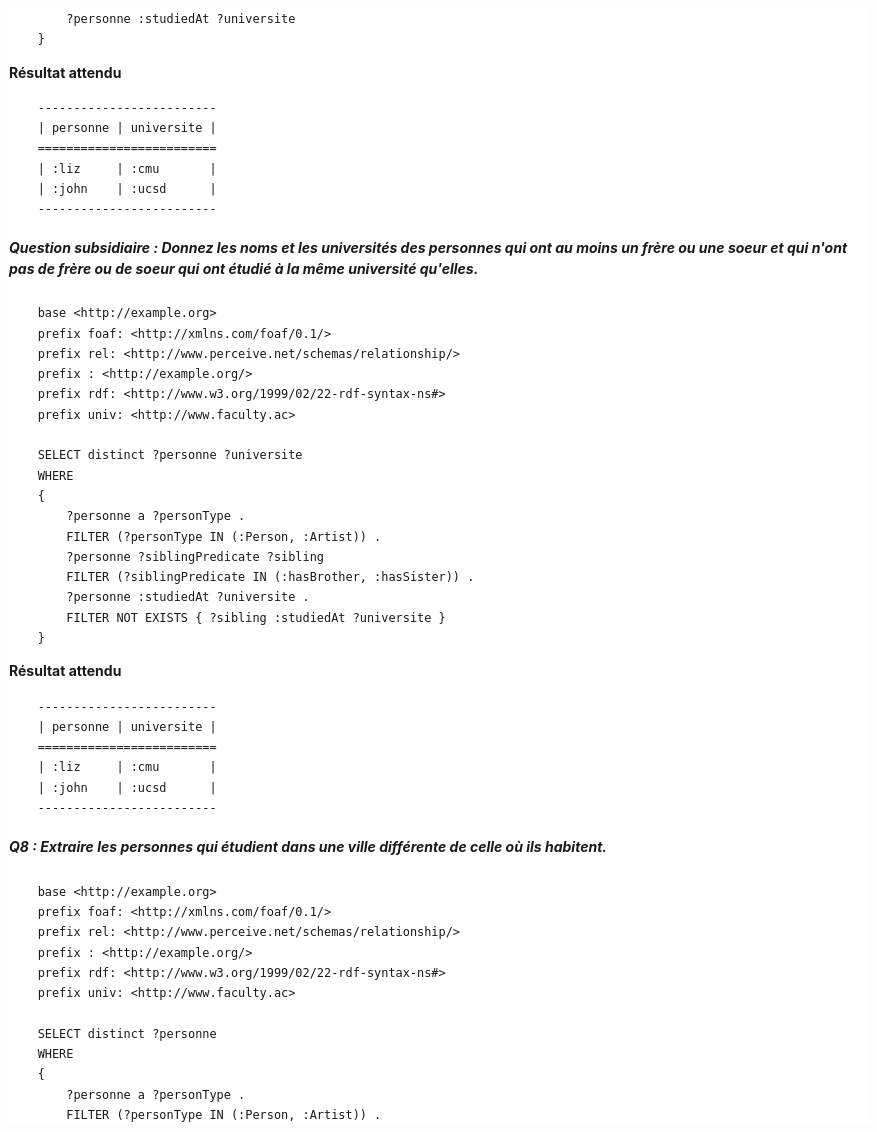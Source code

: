 ```sparql
        ?personne :studiedAt ?universite
    }
```

**Résultat attendu**

```shell
    -------------------------
    | personne | universite |
    =========================
    | :liz     | :cmu       |
    | :john    | :ucsd      |
    -------------------------
```

##### **Question subsidiaire** : Donnez les noms et les universités des personnes qui ont au moins un frère ou une soeur et qui n'ont pas de frère ou de soeur qui ont étudié à la même université qu'elles.

```sparql
    base <http://example.org>
    prefix foaf: <http://xmlns.com/foaf/0.1/> 
    prefix rel: <http://www.perceive.net/schemas/relationship/> 
    prefix : <http://example.org/> 
    prefix rdf: <http://www.w3.org/1999/02/22-rdf-syntax-ns#> 
    prefix univ: <http://www.faculty.ac> 

    SELECT distinct ?personne ?universite
    WHERE
    {
        ?personne a ?personType .
        FILTER (?personType IN (:Person, :Artist)) .
        ?personne ?siblingPredicate ?sibling
        FILTER (?siblingPredicate IN (:hasBrother, :hasSister)) .
        ?personne :studiedAt ?universite .
        FILTER NOT EXISTS { ?sibling :studiedAt ?universite }
    }
```

**Résultat attendu**

```shell
    -------------------------
    | personne | universite |
    =========================
    | :liz     | :cmu       |
    | :john    | :ucsd      |
    -------------------------
```

##### **Q8** : Extraire les personnes qui étudient dans une ville différente de celle où ils habitent.

```sparql
    base <http://example.org>
    prefix foaf: <http://xmlns.com/foaf/0.1/> 
    prefix rel: <http://www.perceive.net/schemas/relationship/> 
    prefix : <http://example.org/> 
    prefix rdf: <http://www.w3.org/1999/02/22-rdf-syntax-ns#> 
    prefix univ: <http://www.faculty.ac> 

    SELECT distinct ?personne
    WHERE
    {
        ?personne a ?personType .
        FILTER (?personType IN (:Person, :Artist)) .
```
